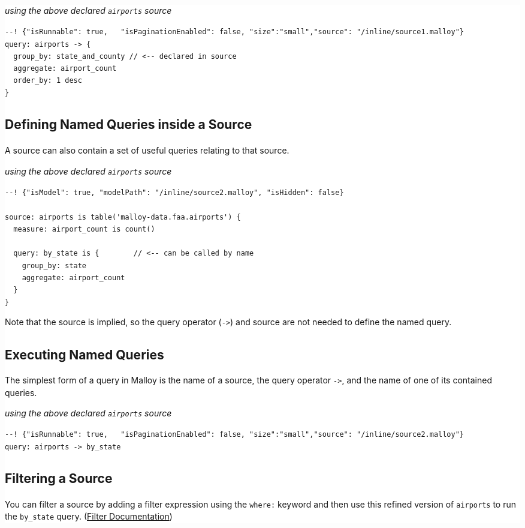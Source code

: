 *using the above declared `airports` source*

```malloy
--! {"isRunnable": true,   "isPaginationEnabled": false, "size":"small","source": "/inline/source1.malloy"}
query: airports -> {
  group_by: state_and_county // <-- declared in source
  aggregate: airport_count
  order_by: 1 desc
}
```


## Defining Named Queries inside a Source

A source can also contain a set of useful queries relating to that source.

*using the above declared `airports` source*


```malloy
--! {"isModel": true, "modelPath": "/inline/source2.malloy", "isHidden": false}

source: airports is table('malloy-data.faa.airports') {
  measure: airport_count is count()

  query: by_state is {        // <-- can be called by name
    group_by: state
    aggregate: airport_count
  }
}
```

Note that the source is implied, so the query operator (`->`) and source are not needed to define the named query.

##  Executing Named Queries

The simplest form of a query in Malloy is the name of a source, the query operator `->`, and the name of one of its contained queries.

*using the above declared `airports` source*

```malloy
--! {"isRunnable": true,   "isPaginationEnabled": false, "size":"small","source": "/inline/source2.malloy"}
query: airports -> by_state
```



## Filtering a Source

You can filter a source by adding a filter expression using the `where:` keyword and then use this refined version of `airports` to run the `by_state` query.  ([Filter Documentation](language/filters.html))
